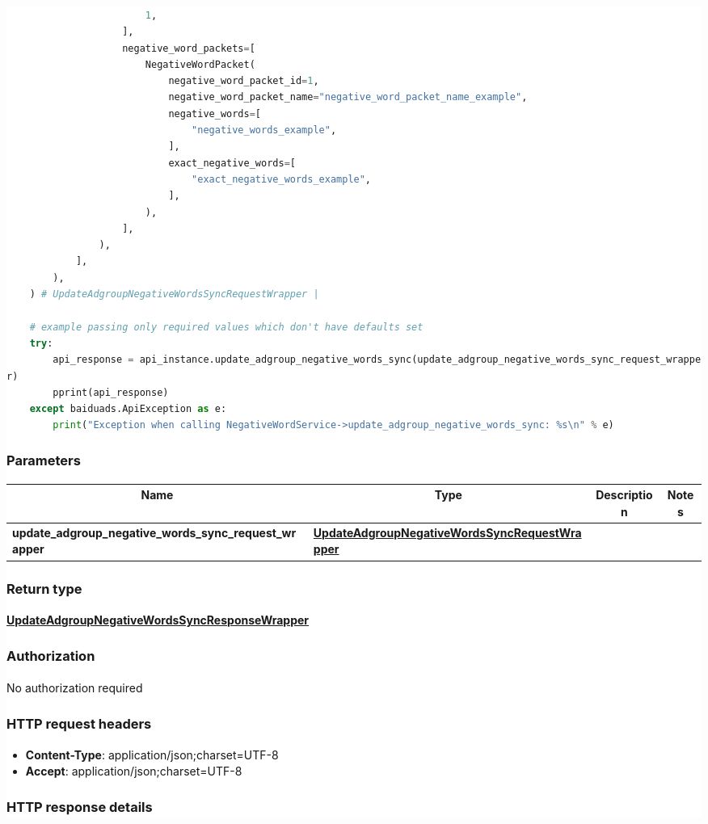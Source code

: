 ```python
                        1,
                    ],
                    negative_word_packets=[
                        NegativeWordPacket(
                            negative_word_packet_id=1,
                            negative_word_packet_name="negative_word_packet_name_example",
                            negative_words=[
                                "negative_words_example",
                            ],
                            exact_negative_words=[
                                "exact_negative_words_example",
                            ],
                        ),
                    ],
                ),
            ],
        ),
    ) # UpdateAdgroupNegativeWordsSyncRequestWrapper | 

    # example passing only required values which don't have defaults set
    try:
        api_response = api_instance.update_adgroup_negative_words_sync(update_adgroup_negative_words_sync_request_wrapper)
        pprint(api_response)
    except baiduads.ApiException as e:
        print("Exception when calling NegativeWordService->update_adgroup_negative_words_sync: %s\n" % e)
```


### Parameters

Name | Type | Description  | Notes
------------- | ------------- | ------------- | -------------
 **update_adgroup_negative_words_sync_request_wrapper** | [**UpdateAdgroupNegativeWordsSyncRequestWrapper**](UpdateAdgroupNegativeWordsSyncRequestWrapper.md)|  |

### Return type

[**UpdateAdgroupNegativeWordsSyncResponseWrapper**](UpdateAdgroupNegativeWordsSyncResponseWrapper.md)

### Authorization

No authorization required

### HTTP request headers

 - **Content-Type**: application/json;charset=UTF-8
 - **Accept**: application/json;charset=UTF-8


### HTTP response details
